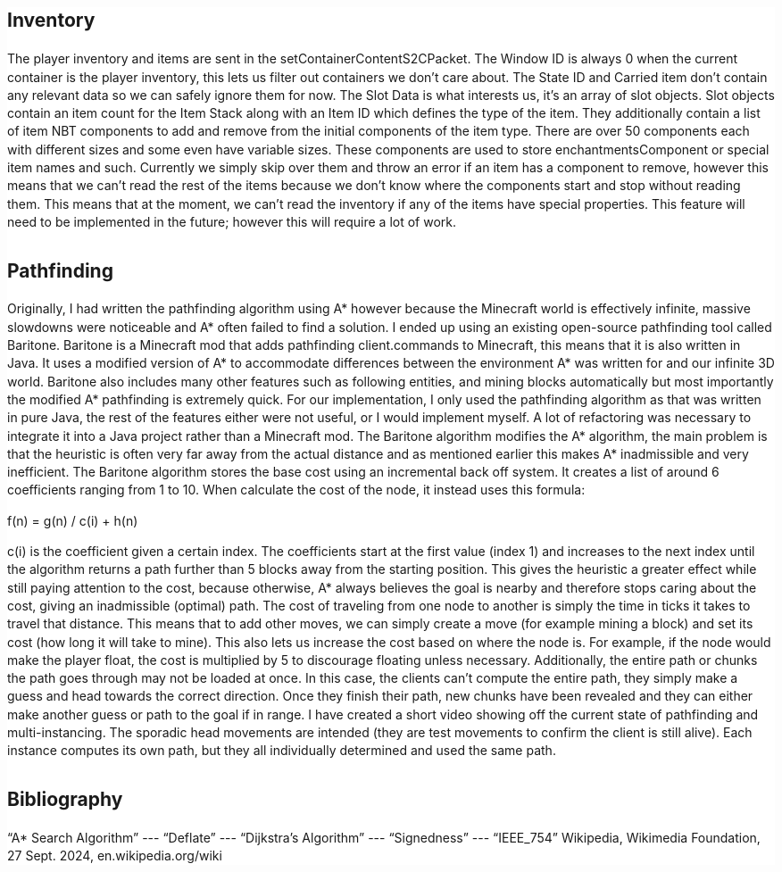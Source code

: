  

## Inventory 

The player inventory and items are sent in the setContainerContentS2CPacket. The Window ID is always 0 when the current container is the player inventory, this lets us filter out containers we don’t care about. The State ID and Carried item don’t contain any relevant data so we can safely ignore them for now. The Slot Data is what interests us, it’s an array of slot objects. Slot objects contain an item count for the Item Stack along with an Item ID which defines the type of the item. They additionally contain a list of item NBT components to add and remove from the initial components of the item type. There are over 50 components each with different sizes and some even have variable sizes. These components are used to store enchantmentsComponent or special item names and such. Currently we simply skip over them and throw an error if an item has a component to remove, however this means that we can’t read the rest of the items because we don’t know where the components start and stop without reading them. This means that at the moment, we can’t read the inventory if any of the items have special properties. This feature will need to be implemented in the future; however this will require a lot of work.  

## Pathfinding  

Originally, I had written the pathfinding algorithm using A* however because the Minecraft world is effectively infinite, massive slowdowns were noticeable and A* often failed to find a solution. I ended up using an existing open-source pathfinding tool called Baritone. Baritone is a Minecraft mod that adds pathfinding client.commands to Minecraft, this means that it is also written in Java. It uses a modified version of A* to accommodate differences between the environment A* was written for and our infinite 3D world. Baritone also includes many other features such as following entities, and mining blocks automatically but most importantly the modified A* pathfinding is extremely quick. For our implementation, I only used the pathfinding algorithm as that was written in pure Java, the rest of the features either were not useful, or I would implement myself. A lot of refactoring was necessary to integrate it into a Java project rather than a Minecraft mod. The Baritone algorithm modifies the A* algorithm, the main problem is that the heuristic is often very far away from the actual distance and as mentioned earlier this makes A* inadmissible and very inefficient. The Baritone algorithm stores the base cost using an incremental back off system. It creates a list of around 6 coefficients ranging from 1 to 10. When calculate the cost of the node, it instead uses this formula: 

f(n) = g(n) / c(i) + h(n) 

c(i) is the coefficient given a certain index. The coefficients start at the first value (index 1) and increases to the next index until the algorithm returns a path further than 5 blocks away from the starting position. This gives the heuristic a greater effect while still paying attention to the cost, because otherwise, A* always believes the goal is nearby and therefore stops caring about the cost, giving an inadmissible (optimal) path. The cost of traveling from one node to another is simply the time in ticks it takes to travel that distance. This means that to add other moves, we can simply create a move (for example mining a block) and set its cost (how long it will take to mine). This also lets us increase the cost based on where the node is. For example, if the node would make the player float, the cost is multiplied by 5 to discourage floating unless necessary. Additionally, the entire path or chunks the path goes through may not be loaded at once. In this case, the clients can’t compute the entire path, they simply make a guess and head towards the correct direction. Once they finish their path, new chunks have been revealed and they can either make another guess or path to the goal if in range. I have created a short video showing off the current state of pathfinding and multi-instancing. The sporadic head movements are intended (they are test movements to confirm the client is still alive). Each instance computes its own path, but they all individually determined and used the same path. 

 

## Bibliography 
“A* Search Algorithm” --- “Deflate” --- “Dijkstra’s Algorithm” --- “Signedness” --- “IEEE_754” Wikipedia, Wikimedia Foundation, 27 Sept. 2024, en.wikipedia.org/wiki  

 
